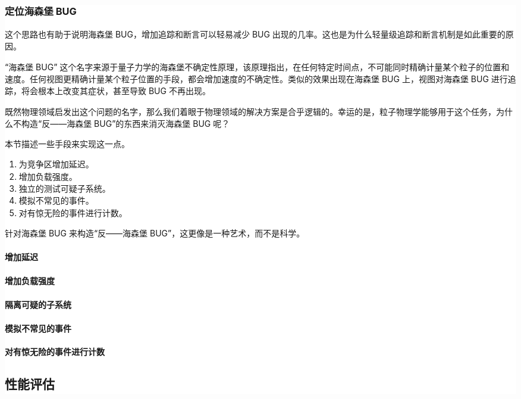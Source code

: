 ### 定位海森堡 BUG

这个思路也有助于说明海森堡 BUG，增加追踪和断言可以轻易减少 BUG 出现的几率。这也是为什么轻量级追踪和断言机制是如此重要的原因。

“海森堡 BUG” 这个名字来源于量子力学的海森堡不确定性原理，该原理指出，在任何特定时间点，不可能同时精确计量某个粒子的位置和速度。任何视图更精确计量某个粒子位置的手段，都会增加速度的不确定性。类似的效果出现在海森堡 BUG 上，视图对海森堡 BUG 进行追踪，将会根本上改变其症状，甚至导致 BUG 不再出现。

既然物理领域启发出这个问题的名字，那么我们着眼于物理领域的解决方案是合乎逻辑的。幸运的是，粒子物理学能够用于这个任务，为什么不构造“反——海森堡 BUG”的东西来消灭海森堡 BUG 呢？

本节描述一些手段来实现这一点。

1. 为竞争区增加延迟。
2. 增加负载强度。
3. 独立的测试可疑子系统。
4. 模拟不常见的事件。
5. 对有惊无险的事件进行计数。

针对海森堡 BUG 来构造“反——海森堡 BUG”，这更像是一种艺术，而不是科学。

#### 增加延迟

#### 增加负载强度

#### 隔离可疑的子系统

#### 模拟不常见的事件

#### 对有惊无险的事件进行计数

## 性能评估